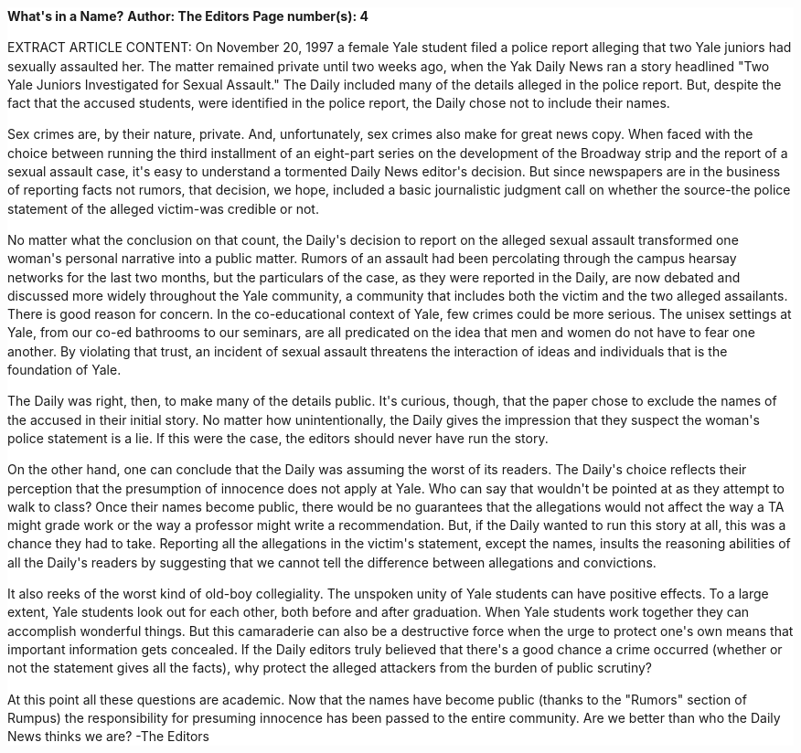

**What's in a Name?**
**Author: The Editors**
**Page number(s): 4**

EXTRACT ARTICLE CONTENT:
On November 20, 1997 a female Yale student filed a police report alleging that two Yale juniors had sexually assaulted her. The matter remained private until two weeks ago, when the Yak Daily News ran a story headlined "Two Yale Juniors Investigated for Sexual Assault." The Daily included many of the details alleged in the police report. But, despite the fact that the accused students, were identified in the police report, the Daily chose not to include their names. 

Sex crimes are, by their nature, private. And, unfortunately, sex crimes also make for great news copy. When faced with the choice between running the third installment of an eight-part series on the development of the Broadway strip and the report of a sexual assault case, it's easy to understand a tormented Daily News editor's decision. But since newspapers are in the business of reporting facts not rumors, that decision, we hope, included a basic journalistic judgment call on whether the source-the police statement of the alleged victim-was credible or not. 

No matter what the conclusion on that count, the Daily's decision to report on the alleged sexual assault transformed one woman's personal narrative into a public matter. Rumors of an assault had been percolating through the campus hearsay networks for the last two months, but the particulars of the case, as they were reported in the Daily, are now debated and discussed more widely throughout the Yale community, a community that includes both the victim and the two alleged assailants. There is good reason for concern. In the co-educational context of Yale, few crimes could be more serious. The unisex settings at Yale, from our co-ed bathrooms to our seminars, are all predicated on the idea that men and women do not have to fear one another. By violating that trust, an incident of sexual assault threatens the interaction of ideas and individuals that is the foundation of Yale. 

The Daily was right, then, to make many of the details public. It's curious, though, that the paper chose to exclude the names of the accused in their initial story. No matter how unintentionally, the Daily gives the impression that they suspect the woman's police statement is a lie. If this were the case, the editors should never have run the story. 

On the other hand, one can conclude that the Daily was assuming the worst of its readers. The Daily's choice reflects their perception that the presumption of innocence does not apply at Yale. Who can say that wouldn't be pointed at as they attempt to walk to class? Once their names become public, there would be no guarantees that the allegations would not affect the way a TA might grade work or the way a professor might write a recommendation. But, if the Daily wanted to run this story at all, this was a chance they had to take. Reporting all the allegations in the victim's statement, except the names, insults the reasoning abilities of all the Daily's readers by suggesting that we cannot tell the difference between allegations and convictions. 

It also reeks of the worst kind of old-boy collegiality. The unspoken unity of Yale students can have positive effects. To a large extent, Yale students look out for each other, both before and after graduation. When Yale students work together they can accomplish wonderful things. But this camaraderie can also be a destructive force when the urge to protect one's own means that important information gets concealed. If the Daily editors truly believed that there's a good chance a crime occurred (whether or not the statement gives all the facts), why protect the alleged attackers from the burden of public scrutiny? 

At this point all these questions are academic. Now that the names have become public (thanks to the "Rumors" section of Rumpus) the responsibility for presuming innocence has been passed to the entire community. Are we better than who the Daily News thinks we are? 
-The Editors
